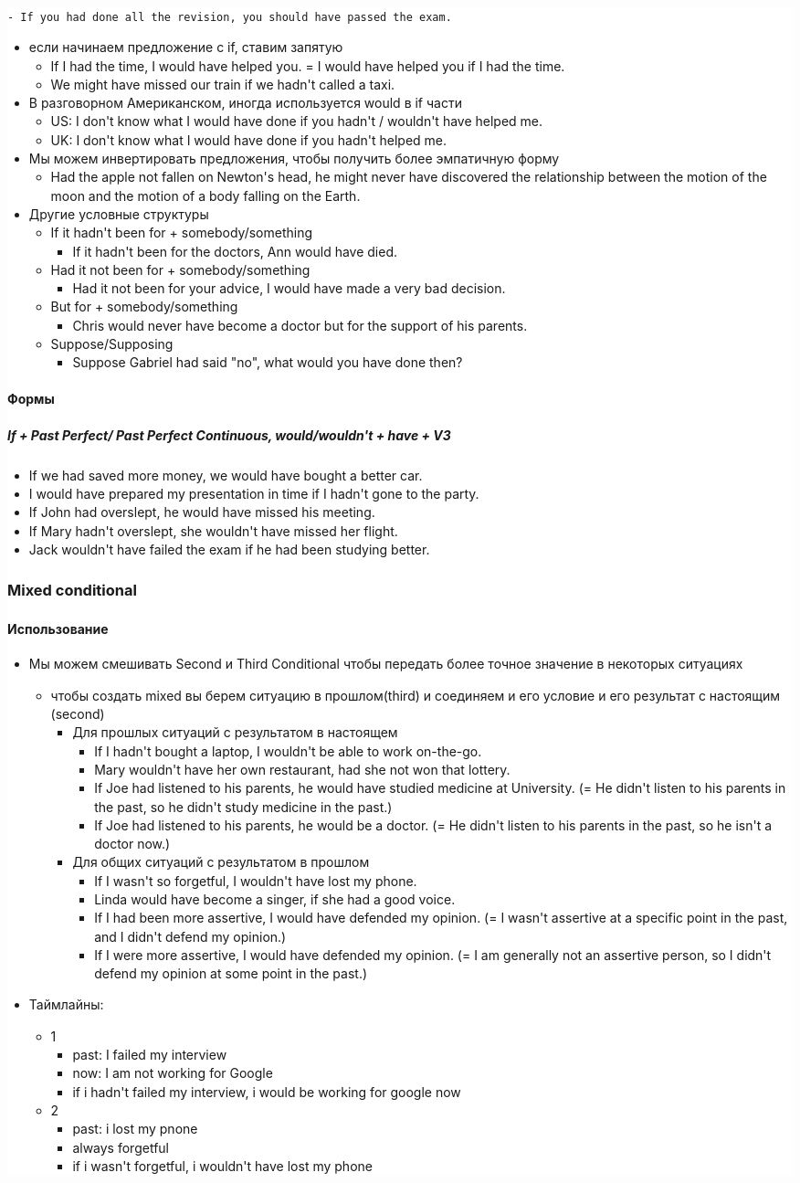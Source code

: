    - If you had done all the revision, you should have passed the exam.
- если начинаем предложение с if, ставим запятую
    - If I had the time, I would have helped you. = I would have helped you if I had the time.
    - We might have missed our train if we hadn't called a taxi.
- В разговорном Американском, иногда используется would в if части
    - US: I don't know what I would have done if you hadn't / wouldn't have helped me.
    - UK: I don't know what I would have done if you hadn't helped me.
- Мы можем инвертировать предложения, чтобы получить более эмпатичную форму
    - Had the apple not fallen on Newton's head, he might never have discovered the relationship between the motion of the moon and the motion of a body falling on the Earth.
- Другие условные структуры
    - If it hadn't been for + somebody/something
        - If it hadn't been for the doctors, Ann would have died.
    - Had it not been for + somebody/something
        - Had it not been for your advice, I would have made a very bad decision.
    - But for + somebody/something
        - Chris would never have become a doctor but for the support of his parents.
    - Suppose/Supposing
        - Suppose Gabriel had said "no", what would you have done then?
#### Формы
##### If + Past Perfect/ Past Perfect Continuous, would/wouldn't + have + V3
- If we had saved more money, we would have bought a better car.
- I would have prepared my presentation in time if I hadn't gone to the party.
- If John had overslept, he would have missed his meeting.
- If Mary hadn't overslept, she wouldn't have missed her flight.
- Jack wouldn't have failed the exam if he had been studying better.
### Mixed conditional
#### Использование
- Мы можем смешивать Second и Third Conditional чтобы передать более точное значение в некоторых ситуациях
    - чтобы создать mixed вы берем ситуацию в прошлом(third) и соединяем и его условие и его результат с настоящим (second)
        - Для прошлых ситуаций с результатом в настоящем
            - If I hadn't bought a laptop, I wouldn't be able to work on-the-go.
            - Mary wouldn't have her own restaurant, had she not won that lottery.
            - If Joe had listened to his parents, he would have studied medicine at University. (= He didn't listen to his parents in the past, so he didn't study medicine in the past.)
            - If Joe had listened to his parents, he would be a doctor. (= He didn't listen to his parents in the past, so he isn't a doctor now.)
        -  Для общих ситуаций с результатом в прошлом
            - If I wasn't so forgetful, I wouldn't have lost my phone.
            - Linda would have become a singer, if she had a good voice.
            - If I had been more assertive, I would have defended my opinion. (= I wasn't assertive at a specific point in the past, and I didn't defend my opinion.)
            - If I were more assertive, I would have defended my opinion. (= I am generally not an assertive person, so I didn't defend my opinion at some point in the past.)


- Таймлайны:
    - 1 
        - past: I failed my interview
        - now: I am not working for Google
        - if i hadn't failed my interview, i would be working for google now
    - 2 
        - past: i lost my pnone
        - always forgetful
        - if i wasn't forgetful, i wouldn't have lost my phone
